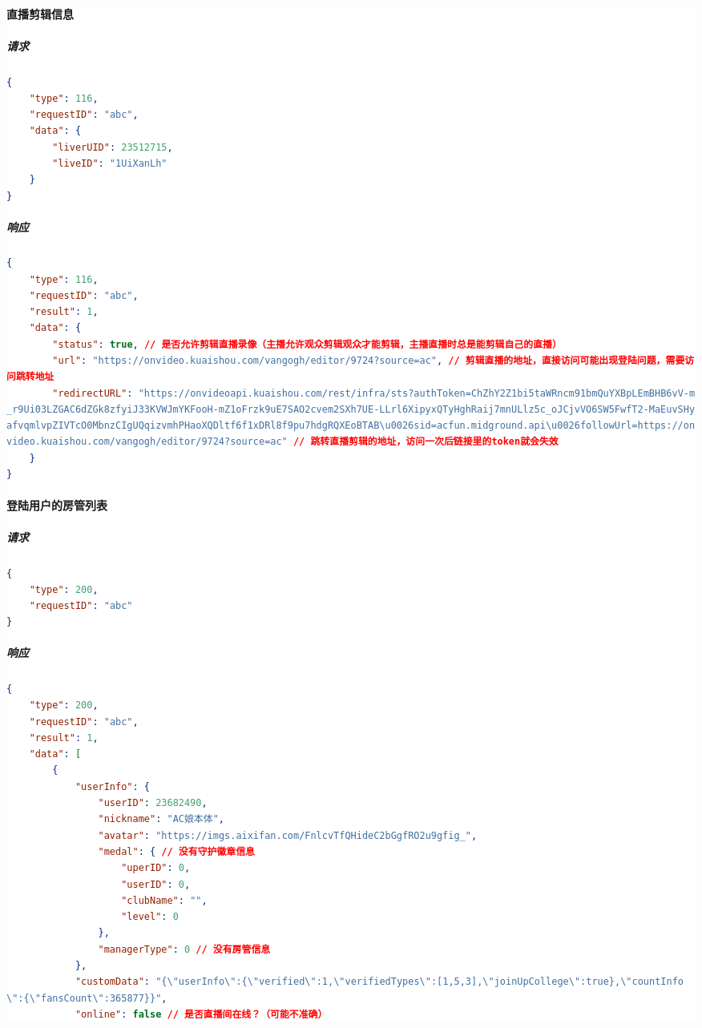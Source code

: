 #### 直播剪辑信息
##### 请求
```json
{
    "type": 116,
    "requestID": "abc",
    "data": {
        "liverUID": 23512715,
        "liveID": "1UiXanLh"
    }
}
```

##### 响应
```json
{
    "type": 116,
    "requestID": "abc",
    "result": 1,
    "data": {
        "status": true, // 是否允许剪辑直播录像（主播允许观众剪辑观众才能剪辑，主播直播时总是能剪辑自己的直播）
        "url": "https://onvideo.kuaishou.com/vangogh/editor/9724?source=ac", // 剪辑直播的地址，直接访问可能出现登陆问题，需要访问跳转地址
        "redirectURL": "https://onvideoapi.kuaishou.com/rest/infra/sts?authToken=ChZhY2Z1bi5taWRncm91bmQuYXBpLEmBHB6vV-m_r9Ui03LZGAC6dZGk8zfyiJ33KVWJmYKFooH-mZ1oFrzk9uE7SAO2cvem2SXh7UE-LLrl6XipyxQTyHghRaij7mnULlz5c_oJCjvVO6SW5FwfT2-MaEuvSHyafvqmlvpZIVTcO0MbnzCIgUQqizvmhPHaoXQDltf6f1xDRl8f9pu7hdgRQXEoBTAB\u0026sid=acfun.midground.api\u0026followUrl=https://onvideo.kuaishou.com/vangogh/editor/9724?source=ac" // 跳转直播剪辑的地址，访问一次后链接里的token就会失效
    }
}
```

#### 登陆用户的房管列表
##### 请求
```json
{
    "type": 200,
    "requestID": "abc"
}
```

##### 响应
```json
{
    "type": 200,
    "requestID": "abc",
    "result": 1,
    "data": [
        {
            "userInfo": {
                "userID": 23682490,
                "nickname": "AC娘本体",
                "avatar": "https://imgs.aixifan.com/FnlcvTfQHideC2bGgfRO2u9gfig_",
                "medal": { // 没有守护徽章信息
                    "uperID": 0,
                    "userID": 0,
                    "clubName": "",
                    "level": 0
                },
                "managerType": 0 // 没有房管信息
            },
            "customData": "{\"userInfo\":{\"verified\":1,\"verifiedTypes\":[1,5,3],\"joinUpCollege\":true},\"countInfo\":{\"fansCount\":365877}}",
            "online": false // 是否直播间在线？（可能不准确）
```